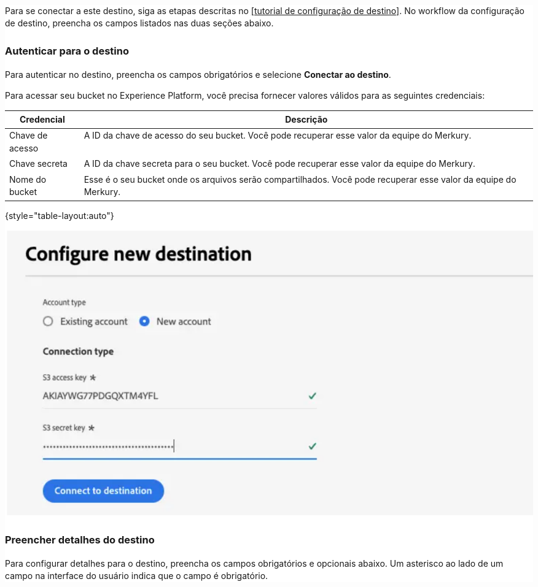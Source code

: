 Para se conectar a este destino, siga as etapas descritas no [[tutorial de configuração de destino]](https://experienceleague.adobe.com/pt-br/docs/experience-platform/destinations/ui/connect-destination). No workflow da configuração de destino, preencha os campos listados nas duas seções abaixo.

### Autenticar para o destino

Para autenticar no destino, preencha os campos obrigatórios e selecione **Conectar ao destino**.

Para acessar seu bucket no Experience Platform, você precisa fornecer valores válidos para as seguintes credenciais:

| **Credencial** | **Descrição** |
|---|---|
| Chave de acesso | A ID da chave de acesso do seu bucket. Você pode recuperar esse valor da equipe do Merkury. |
| Chave secreta | A ID da chave secreta para o seu bucket. Você pode recuperar esse valor da equipe do Merkury. |
| Nome do bucket | Esse é o seu bucket onde os arquivos serão compartilhados. Você pode recuperar esse valor da equipe do Merkury. |

{style="table-layout:auto"}

![tela de criação de novo destino](../../assets/catalog/data-partners/merkury-identity/media/image4.png)

### Preencher detalhes do destino

Para configurar detalhes para o destino, preencha os campos obrigatórios e opcionais abaixo. Um asterisco ao lado de um campo na interface do usuário indica que o campo é obrigatório.
